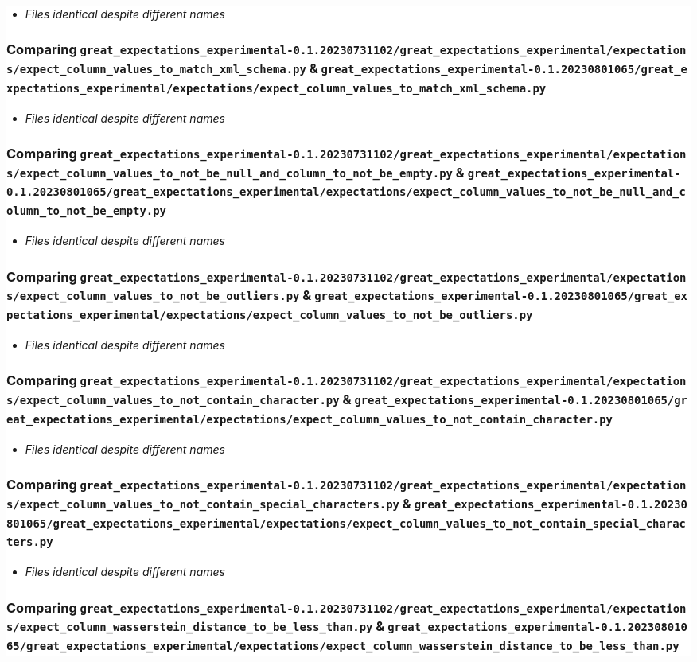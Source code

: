  * *Files identical despite different names*

### Comparing `great_expectations_experimental-0.1.20230731102/great_expectations_experimental/expectations/expect_column_values_to_match_xml_schema.py` & `great_expectations_experimental-0.1.20230801065/great_expectations_experimental/expectations/expect_column_values_to_match_xml_schema.py`

 * *Files identical despite different names*

### Comparing `great_expectations_experimental-0.1.20230731102/great_expectations_experimental/expectations/expect_column_values_to_not_be_null_and_column_to_not_be_empty.py` & `great_expectations_experimental-0.1.20230801065/great_expectations_experimental/expectations/expect_column_values_to_not_be_null_and_column_to_not_be_empty.py`

 * *Files identical despite different names*

### Comparing `great_expectations_experimental-0.1.20230731102/great_expectations_experimental/expectations/expect_column_values_to_not_be_outliers.py` & `great_expectations_experimental-0.1.20230801065/great_expectations_experimental/expectations/expect_column_values_to_not_be_outliers.py`

 * *Files identical despite different names*

### Comparing `great_expectations_experimental-0.1.20230731102/great_expectations_experimental/expectations/expect_column_values_to_not_contain_character.py` & `great_expectations_experimental-0.1.20230801065/great_expectations_experimental/expectations/expect_column_values_to_not_contain_character.py`

 * *Files identical despite different names*

### Comparing `great_expectations_experimental-0.1.20230731102/great_expectations_experimental/expectations/expect_column_values_to_not_contain_special_characters.py` & `great_expectations_experimental-0.1.20230801065/great_expectations_experimental/expectations/expect_column_values_to_not_contain_special_characters.py`

 * *Files identical despite different names*

### Comparing `great_expectations_experimental-0.1.20230731102/great_expectations_experimental/expectations/expect_column_wasserstein_distance_to_be_less_than.py` & `great_expectations_experimental-0.1.20230801065/great_expectations_experimental/expectations/expect_column_wasserstein_distance_to_be_less_than.py`
